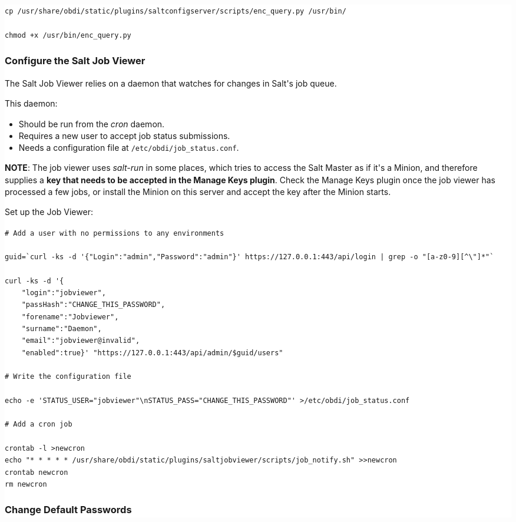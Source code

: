 ~~~~~~~~~~~~~~~~~~~~~~~~~~~~~~~~~~~~~~~~~~~~~~~~~~~~~~~~~~~~~~~~~
cp /usr/share/obdi/static/plugins/saltconfigserver/scripts/enc_query.py /usr/bin/

chmod +x /usr/bin/enc_query.py
~~~~~~~~~~~~~~~~~~~~~~~~~~~~~~~~~~~~~~~~~~~~~~~~~~~~~~~~~~~~~~~~~

### Configure the Salt Job Viewer

The Salt Job Viewer relies on a daemon that watches for changes in Salt's
job queue.

This daemon:

* Should be run from the *cron* daemon.
* Requires a new user to accept job status submissions.
* Needs a configuration file at `/etc/obdi/job_status.conf`.

**NOTE**: The job viewer uses *salt-run* in some places, which tries to
access the Salt Master as if it's a Minion, and therefore supplies a
**key that needs to be accepted in the Manage Keys plugin**. Check the
Manage Keys plugin once the job viewer has processed a few jobs, or
install the Minion on this server and accept the key after the Minion
starts.

Set up the Job Viewer:

~~~~~~~~~~~~~~~~~~~~~~~~~~~~~~~~~~~~~~~~~~~~~~~~~~~~~~~~~~~~~~~~~
# Add a user with no permissions to any environments

guid=`curl -ks -d '{"Login":"admin","Password":"admin"}' https://127.0.0.1:443/api/login | grep -o "[a-z0-9][^\"]*"`

curl -ks -d '{
    "login":"jobviewer",
    "passHash":"CHANGE_THIS_PASSWORD",
    "forename":"Jobviewer",
    "surname":"Daemon",
    "email":"jobviewer@invalid",
    "enabled":true}' "https://127.0.0.1:443/api/admin/$guid/users"

# Write the configuration file

echo -e 'STATUS_USER="jobviewer"\nSTATUS_PASS="CHANGE_THIS_PASSWORD"' >/etc/obdi/job_status.conf

# Add a cron job

crontab -l >newcron
echo "* * * * * /usr/share/obdi/static/plugins/saltjobviewer/scripts/job_notify.sh" >>newcron
crontab newcron
rm newcron
~~~~~~~~~~~~~~~~~~~~~~~~~~~~~~~~~~~~~~~~~~~~~~~~~~~~~~~~~~~~~~~~~

### Change Default Passwords
